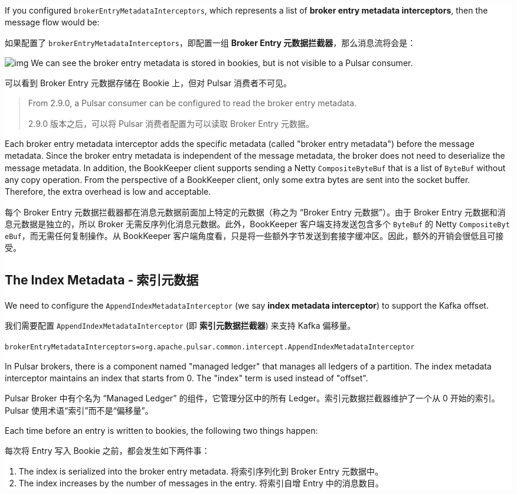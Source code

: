 If you configured `brokerEntryMetadataInterceptors`, which represents a list of **broker entry metadata interceptors**, then the message flow would be: 

如果配置了 `brokerEntryMetadataInterceptors`，即配置一组 **Broker Entry 元数据拦截器**，那么消息流将会是：

![img](https://lh3.googleusercontent.com/eNYmZkvZx1ZDWCsr-XOLw1B2OZ6ku4_mx02uWZuZbIJvFWWYRmeCWV5nbVmI_zaZreo0_syq3bowX0wTNAk-Ls9wFl32q6XeKYjnbueQ02uhqIX01F6gueJgqC2DTj6tiTP1Rdm4Cd3Wb9ZWlt0flA)
We can see the broker entry metadata is stored in bookies, but is not visible to a Pulsar consumer.

可以看到 Broker Entry 元数据存储在 Bookie 上，但对 Pulsar 消费者不可见。



> From 2.9.0, a Pulsar consumer can be configured to read the broker entry metadata.
>
> 2.9.0 版本之后，可以将 Pulsar 消费者配置为可以读取 Broker Entry 元数据。



Each broker entry metadata interceptor adds the specific metadata (called "broker entry metadata") before the message metadata. Since the broker entry metadata is independent of the message metadata, the broker does not need to deserialize the message metadata. In addition, the BookKeeper client supports sending a Netty `CompositeByteBuf` that is a list of `ByteBuf` without any copy operation. From the perspective of a BookKeeper client, only some extra bytes are sent into the socket buffer. Therefore, the extra overhead is low and acceptable.

每个 Broker Entry 元数据拦截器都在消息元数据前面加上特定的元数据（称之为 “Broker Entry 元数据”）。由于 Broker Entry 元数据和消息元数据是独立的，所以 Broker 无需反序列化消息元数据。此外，BookKeeper 客户端支持发送包含多个 `ByteBuf` 的 Netty `CompositeByteBuf`，而无需任何复制操作。从 BookKeeper 客户端角度看，只是将一些额外字节发送到套接字缓冲区。因此，额外的开销会很低且可接受。



## The Index Metadata - 索引元数据

We need to configure the `AppendIndexMetadataInterceptor` (we say **index metadata interceptor**) to support the Kafka offset.

我们需要配置 `AppendIndexMetadataInterceptor` (即 **索引元数据拦截器**) 来支持 Kafka 偏移量。

```
brokerEntryMetadataInterceptors=org.apache.pulsar.common.intercept.AppendIndexMetadataInterceptor
```



In Pulsar brokers, there is a component named "managed ledger" that manages all ledgers of a partition. The index metadata interceptor maintains an index that starts from 0. The "index" term is used instead of "offset".

Pulsar Broker 中有个名为 “Managed Ledger” 的组件，它管理分区中的所有 Ledger。索引元数据拦截器维护了一个从 0 开始的索引。Pulsar 使用术语“索引”而不是“偏移量”。



Each time before an entry is written to bookies, the following two things happen:

每次将 Entry 写入 Bookie 之前，都会发生如下两件事：

1. The index is serialized into the broker entry metadata.
   将索引序列化到 Broker Entry 元数据中。
2. The index increases by the number of messages in the entry.
   将索引自增 Entry 中的消息数目。
